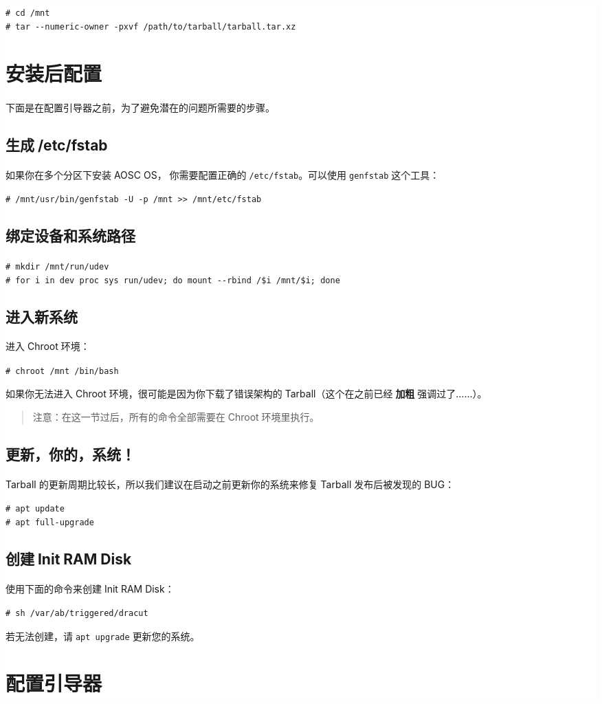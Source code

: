 ```
# cd /mnt
# tar --numeric-owner -pxvf /path/to/tarball/tarball.tar.xz
```

# 安装后配置

下面是在配置引导器之前，为了避免潜在的问题所需要的步骤。

## 生成 /etc/fstab

如果你在多个分区下安装 AOSC OS， 你需要配置正确的 `/etc/fstab`。可以使用 `genfstab` 这个工具：

```
# /mnt/usr/bin/genfstab -U -p /mnt >> /mnt/etc/fstab
```

## 绑定设备和系统路径

```
# mkdir /mnt/run/udev
# for i in dev proc sys run/udev; do mount --rbind /$i /mnt/$i; done
```

## 进入新系统

进入 Chroot 环境：

```
# chroot /mnt /bin/bash
```

如果你无法进入 Chroot 环境，很可能是因为你下载了错误架构的 Tarball（这个在之前已经 **加粗** 强调过了……）。

> 注意：在这一节过后，所有的命令全部需要在 Chroot 环境里执行。

## 更新，你的，系统！

Tarball 的更新周期比较长，所以我们建议在启动之前更新你的系统来修复 Tarball 发布后被发现的 BUG：

```
# apt update
# apt full-upgrade
```

## 创建 Init RAM Disk

使用下面的命令来创建 Init RAM Disk：

```
# sh /var/ab/triggered/dracut
```
若无法创建，请 `apt upgrade` 更新您的系统。

# 配置引导器
